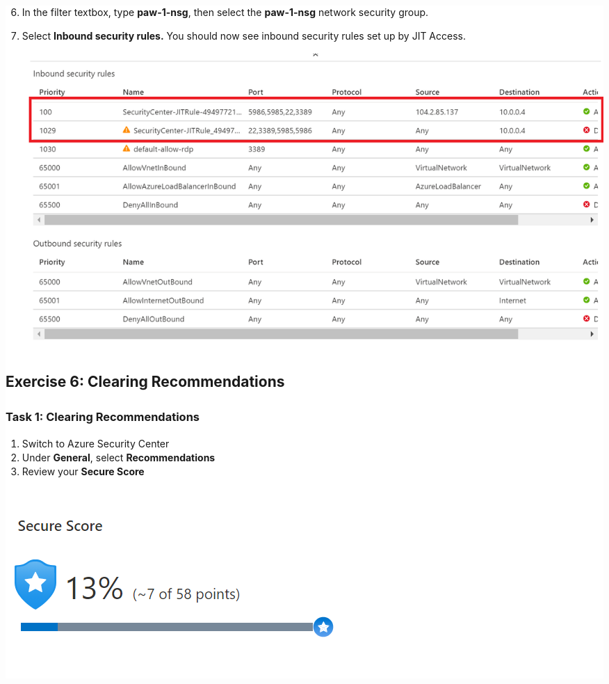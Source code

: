 6. In the filter textbox, type **paw-1-nsg**, then select the **paw-1-nsg** network security group.

7. Select **Inbound security rules.** You should now see inbound security rules set up by JIT Access.

    ![The first four listed items are highlighted under Inbound security rules.](./media/jit_network_rules.png "View the inbound security rules set up by JIT Access")

## Exercise 6: Clearing Recommendations

### Task 1: Clearing Recommendations

1. Switch to Azure Security Center
2. Under **General**, select **Recommendations**
3. Review your **Secure Score**
  
  ![Your current secure score.](./media/asc_secure_score.png "Your current secure score")
